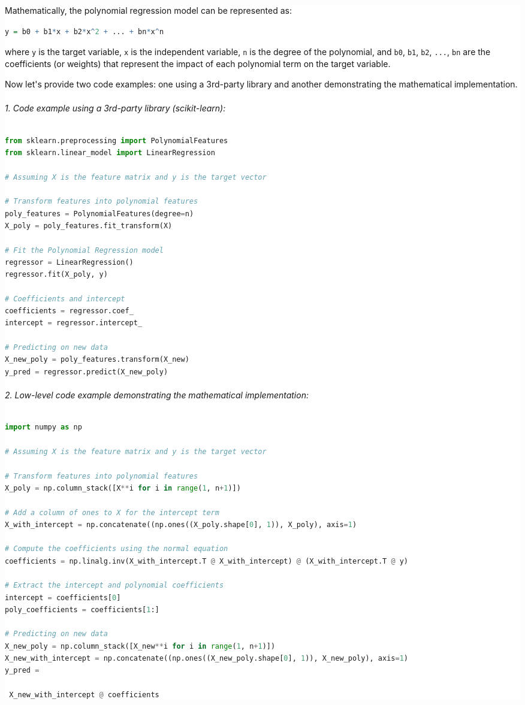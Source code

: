 Mathematically, the polynomial regression model can be represented as:

```r
y = b0 + b1*x + b2*x^2 + ... + bn*x^n
```

where `y` is the target variable, `x` is the independent variable, `n` is the degree of the polynomial, and `b0`, `b1`, `b2`, `...`, `bn` are the coefficients (or weights) that represent the impact of each polynomial term on the target variable.

Now let's provide two code examples: one using a 3rd-party library and another demonstrating the mathematical implementation.

###### 1. Code example using a 3rd-party library (scikit-learn):

```python
from sklearn.preprocessing import PolynomialFeatures
from sklearn.linear_model import LinearRegression

# Assuming X is the feature matrix and y is the target vector

# Transform features into polynomial features
poly_features = PolynomialFeatures(degree=n)
X_poly = poly_features.fit_transform(X)

# Fit the Polynomial Regression model
regressor = LinearRegression()
regressor.fit(X_poly, y)

# Coefficients and intercept
coefficients = regressor.coef_
intercept = regressor.intercept_

# Predicting on new data
X_new_poly = poly_features.transform(X_new)
y_pred = regressor.predict(X_new_poly)
```

###### 2. Low-level code example demonstrating the mathematical implementation:

```python
import numpy as np

# Assuming X is the feature matrix and y is the target vector

# Transform features into polynomial features
X_poly = np.column_stack([X**i for i in range(1, n+1)])

# Add a column of ones to X for the intercept term
X_with_intercept = np.concatenate((np.ones((X_poly.shape[0], 1)), X_poly), axis=1)

# Compute the coefficients using the normal equation
coefficients = np.linalg.inv(X_with_intercept.T @ X_with_intercept) @ (X_with_intercept.T @ y)

# Extract the intercept and polynomial coefficients
intercept = coefficients[0]
poly_coefficients = coefficients[1:]

# Predicting on new data
X_new_poly = np.column_stack([X_new**i for i in range(1, n+1)])
X_new_with_intercept = np.concatenate((np.ones((X_new_poly.shape[0], 1)), X_new_poly), axis=1)
y_pred =

 X_new_with_intercept @ coefficients
```
